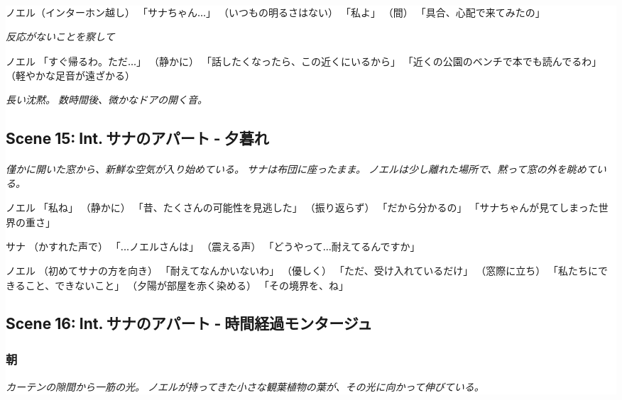 ノエル（インターホン越し）
「サナちゃん...」
（いつもの明るさはない）
「私よ」
（間）
「具合、心配で来てみたの」

_反応がないことを察して_

ノエル
「すぐ帰るわ。ただ...」
（静かに）
「話したくなったら、この近くにいるから」
「近くの公園のベンチで本でも読んでるわ」
（軽やかな足音が遠ざかる）

_長い沈黙。_
_数時間後、微かなドアの開く音。_

## Scene 15: Int. サナのアパート - 夕暮れ

_僅かに開いた窓から、新鮮な空気が入り始めている。_
_サナは布団に座ったまま。_
_ノエルは少し離れた場所で、黙って窓の外を眺めている。_

ノエル
「私ね」
（静かに）
「昔、たくさんの可能性を見逃した」
（振り返らず）
「だから分かるの」
「サナちゃんが見てしまった世界の重さ」

サナ
（かすれた声で）
「...ノエルさんは」
（震える声）
「どうやって...耐えてるんですか」

ノエル
（初めてサナの方を向き）
「耐えてなんかいないわ」
（優しく）
「ただ、受け入れているだけ」
（窓際に立ち）
「私たちにできること、できないこと」
（夕陽が部屋を赤く染める）
「その境界を、ね」

## Scene 16: Int. サナのアパート - 時間経過モンタージュ

### 朝
_カーテンの隙間から一筋の光。_
_ノエルが持ってきた小さな観葉植物の葉が、その光に向かって伸びている。_
